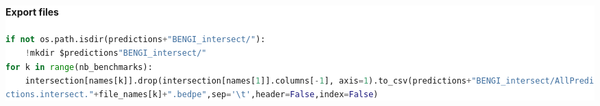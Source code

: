 

#### Export files


```python
if not os.path.isdir(predictions+"BENGI_intersect/"):
    !mkdir $predictions"BENGI_intersect/"
for k in range(nb_benchmarks):
    intersection[names[k]].drop(intersection[names[1]].columns[-1], axis=1).to_csv(predictions+"BENGI_intersect/AllPredictions.intersect."+file_names[k]+".bedpe",sep='\t',header=False,index=False)
```

